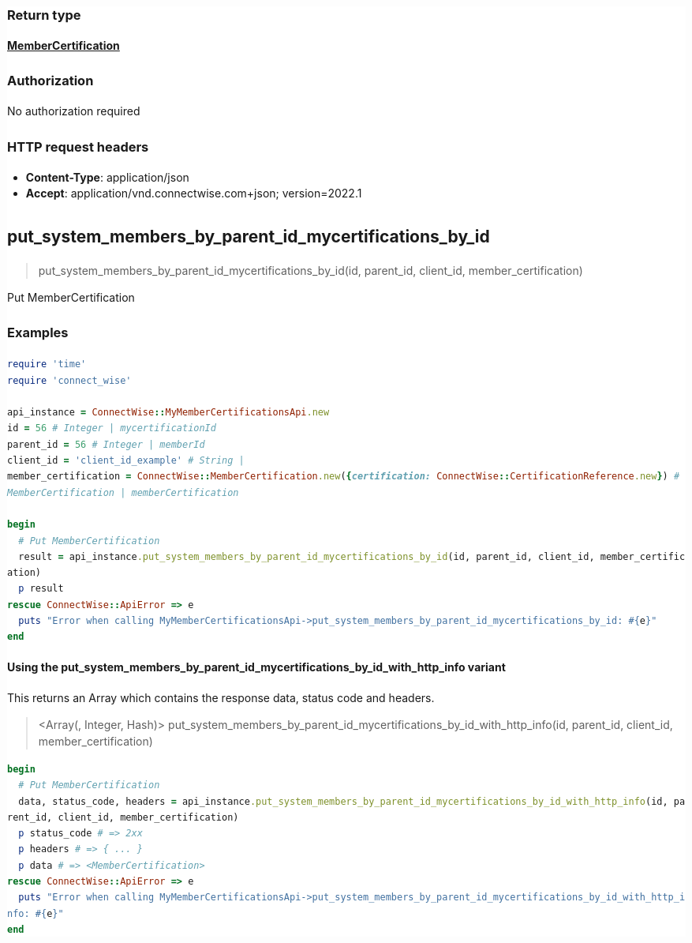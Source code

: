 ### Return type

[**MemberCertification**](MemberCertification.md)

### Authorization

No authorization required

### HTTP request headers

- **Content-Type**: application/json
- **Accept**: application/vnd.connectwise.com+json; version=2022.1


## put_system_members_by_parent_id_mycertifications_by_id

> <MemberCertification> put_system_members_by_parent_id_mycertifications_by_id(id, parent_id, client_id, member_certification)

Put MemberCertification

### Examples

```ruby
require 'time'
require 'connect_wise'

api_instance = ConnectWise::MyMemberCertificationsApi.new
id = 56 # Integer | mycertificationId
parent_id = 56 # Integer | memberId
client_id = 'client_id_example' # String | 
member_certification = ConnectWise::MemberCertification.new({certification: ConnectWise::CertificationReference.new}) # MemberCertification | memberCertification

begin
  # Put MemberCertification
  result = api_instance.put_system_members_by_parent_id_mycertifications_by_id(id, parent_id, client_id, member_certification)
  p result
rescue ConnectWise::ApiError => e
  puts "Error when calling MyMemberCertificationsApi->put_system_members_by_parent_id_mycertifications_by_id: #{e}"
end
```

#### Using the put_system_members_by_parent_id_mycertifications_by_id_with_http_info variant

This returns an Array which contains the response data, status code and headers.

> <Array(<MemberCertification>, Integer, Hash)> put_system_members_by_parent_id_mycertifications_by_id_with_http_info(id, parent_id, client_id, member_certification)

```ruby
begin
  # Put MemberCertification
  data, status_code, headers = api_instance.put_system_members_by_parent_id_mycertifications_by_id_with_http_info(id, parent_id, client_id, member_certification)
  p status_code # => 2xx
  p headers # => { ... }
  p data # => <MemberCertification>
rescue ConnectWise::ApiError => e
  puts "Error when calling MyMemberCertificationsApi->put_system_members_by_parent_id_mycertifications_by_id_with_http_info: #{e}"
end
```

